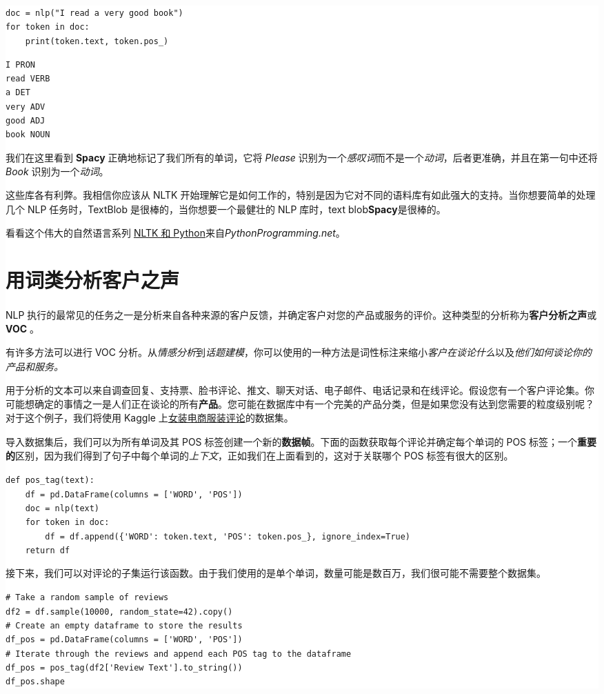 ```
doc = nlp("I read a very good book")
for token in doc:
    print(token.text, token.pos_)
```

```
I PRON
read VERB
a DET
very ADV
good ADJ
book NOUN
```

我们在这里看到 **Spacy** 正确地标记了我们所有的单词，它将 *Please* 识别为一个*感叹词*而不是一个*动词*，后者更准确，并且在第一句中还将 *Book* 识别为一个*动词*。

这些库各有利弊。我相信你应该从 NLTK 开始理解它是如何工作的，特别是因为它对不同的语料库有如此强大的支持。当你想要简单的处理几个 NLP 任务时，TextBlob 是很棒的，当你想要一个最健壮的 NLP 库时，text blob**Spacy**是很棒的。

看看这个伟大的自然语言系列 [NLTK 和 Python](https://pythonprogramming.net/tokenizing-words-sentences-nltk-tutorial/)来自*PythonProgramming.net*。

# 用词类分析客户之声

NLP 执行的最常见的任务之一是分析来自各种来源的客户反馈，并确定客户对您的产品或服务的评价。这种类型的分析称为**客户分析之声**或 **VOC** 。

有许多方法可以进行 VOC 分析。从*情感分析*到*话题建模*，你可以使用的一种方法是词性标注来缩小*客户在谈论什么*以及*他们如何谈论你的产品和服务。*

用于分析的文本可以来自调查回复、支持票、脸书评论、推文、聊天对话、电子邮件、电话记录和在线评论。假设您有一个客户评论集。你可能想确定的事情之一是人们正在谈论的所有**产品**。您可能在数据库中有一个完美的产品分类，但是如果您没有达到您需要的粒度级别呢？对于这个例子，我们将使用 Kaggle 上[女装电商服装评论](https://www.kaggle.com/nicapotato/womens-ecommerce-clothing-reviews)的数据集。

导入数据集后，我们可以为所有单词及其 POS 标签创建一个新的**数据帧**。下面的函数获取每个评论并确定每个单词的 POS 标签；一个**重要的**区别，因为我们得到了句子中每个单词的*上下文*，正如我们在上面看到的，这对于关联哪个 POS 标签有很大的区别。

```
def pos_tag(text):
    df = pd.DataFrame(columns = ['WORD', 'POS'])
    doc = nlp(text)
    for token in doc:
        df = df.append({'WORD': token.text, 'POS': token.pos_}, ignore_index=True)
    return df
```

接下来，我们可以对评论的子集运行该函数。由于我们使用的是单个单词，数量可能是数百万，我们很可能不需要整个数据集。

```
# Take a random sample of reviews
df2 = df.sample(10000, random_state=42).copy()
# Create an empty dataframe to store the results
df_pos = pd.DataFrame(columns = ['WORD', 'POS'])
# Iterate through the reviews and append each POS tag to the dataframe
df_pos = pos_tag(df2['Review Text'].to_string())
df_pos.shape
```
